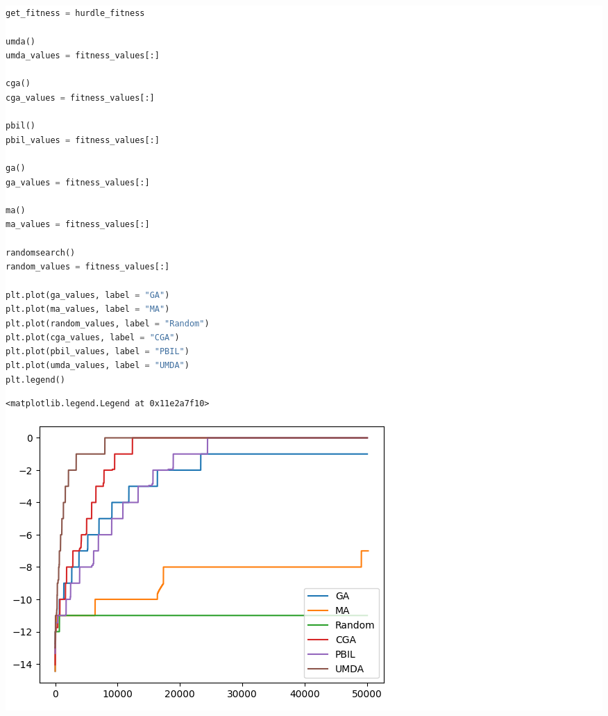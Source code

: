


```python
get_fitness = hurdle_fitness

umda()
umda_values = fitness_values[:]

cga()
cga_values = fitness_values[:]

pbil()
pbil_values = fitness_values[:]

ga()
ga_values = fitness_values[:]

ma()
ma_values = fitness_values[:]

randomsearch()
random_values = fitness_values[:]

plt.plot(ga_values, label = "GA")
plt.plot(ma_values, label = "MA")
plt.plot(random_values, label = "Random")
plt.plot(cga_values, label = "CGA")
plt.plot(pbil_values, label = "PBIL")
plt.plot(umda_values, label = "UMDA")
plt.legend()
```




    <matplotlib.legend.Legend at 0x11e2a7f10>




    
![png](11/output_113_1.png)
    